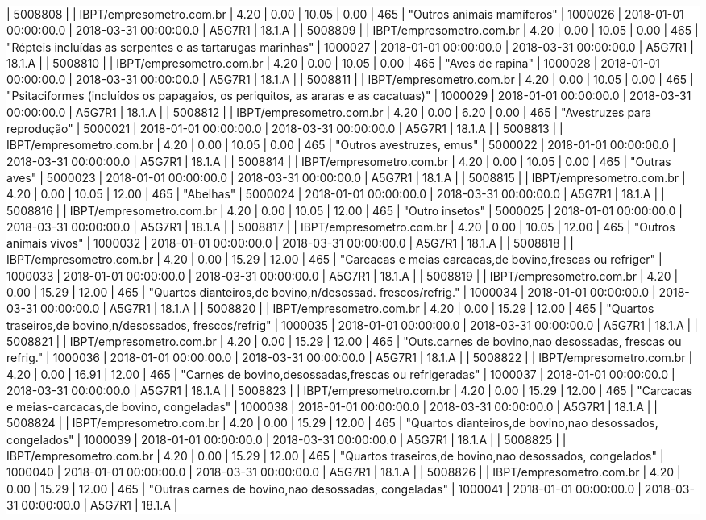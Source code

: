 |          5008808           |              | IBPT/empresometro.com.br |  4.20   |   0.00    |   10.05    |   0.00   |  465   |                                  "Outros animais mamíferos"                                   | 1000026 | 2018-01-01 00:00:00.0 | 2018-03-31 00:00:00.0 |     A5G7R1     | 18.1.A |
|          5008809           |              | IBPT/empresometro.com.br |  4.20   |   0.00    |   10.05    |   0.00   |  465   |                   "Répteis incluídas as serpentes e as tartarugas marinhas"                   | 1000027 | 2018-01-01 00:00:00.0 | 2018-03-31 00:00:00.0 |     A5G7R1     | 18.1.A |
|          5008810           |              | IBPT/empresometro.com.br |  4.20   |   0.00    |   10.05    |   0.00   |  465   |                                       "Aves de rapina"                                        | 1000028 | 2018-01-01 00:00:00.0 | 2018-03-31 00:00:00.0 |     A5G7R1     | 18.1.A |
|          5008811           |              | IBPT/empresometro.com.br |  4.20   |   0.00    |   10.05    |   0.00   |  465   |       "Psitaciformes (incluídos os papagaios, os periquitos, as araras e as cacatuas)"        | 1000029 | 2018-01-01 00:00:00.0 | 2018-03-31 00:00:00.0 |     A5G7R1     | 18.1.A |
|          5008812           |              | IBPT/empresometro.com.br |  4.20   |   0.00    |    6.20    |   0.00   |  465   |                                 "Avestruzes para reprodução"                                  | 5000021 | 2018-01-01 00:00:00.0 | 2018-03-31 00:00:00.0 |     A5G7R1     | 18.1.A |
|          5008813           |              | IBPT/empresometro.com.br |  4.20   |   0.00    |   10.05    |   0.00   |  465   |                                   "Outros avestruzes, emus"                                   | 5000022 | 2018-01-01 00:00:00.0 | 2018-03-31 00:00:00.0 |     A5G7R1     | 18.1.A |
|          5008814           |              | IBPT/empresometro.com.br |  4.20   |   0.00    |   10.05    |   0.00   |  465   |                                         "Outras aves"                                         | 5000023 | 2018-01-01 00:00:00.0 | 2018-03-31 00:00:00.0 |     A5G7R1     | 18.1.A |
|          5008815           |              | IBPT/empresometro.com.br |  4.20   |   0.00    |   10.05    |  12.00   |  465   |                                           "Abelhas"                                           | 5000024 | 2018-01-01 00:00:00.0 | 2018-03-31 00:00:00.0 |     A5G7R1     | 18.1.A |
|          5008816           |              | IBPT/empresometro.com.br |  4.20   |   0.00    |   10.05    |  12.00   |  465   |                                        "Outro insetos"                                        | 5000025 | 2018-01-01 00:00:00.0 | 2018-03-31 00:00:00.0 |     A5G7R1     | 18.1.A |
|          5008817           |              | IBPT/empresometro.com.br |  4.20   |   0.00    |   10.05    |  12.00   |  465   |                                    "Outros animais vivos"                                     | 1000032 | 2018-01-01 00:00:00.0 | 2018-03-31 00:00:00.0 |     A5G7R1     | 18.1.A |
|          5008818           |              | IBPT/empresometro.com.br |  4.20   |   0.00    |   15.29    |  12.00   |  465   |                   "Carcacas e meias carcacas,de bovino,frescas ou refriger"                   | 1000033 | 2018-01-01 00:00:00.0 | 2018-03-31 00:00:00.0 |     A5G7R1     | 18.1.A |
|          5008819           |              | IBPT/empresometro.com.br |  4.20   |   0.00    |   15.29    |  12.00   |  465   |                  "Quartos dianteiros,de bovino,n/desossad. frescos/refrig."                   | 1000034 | 2018-01-01 00:00:00.0 | 2018-03-31 00:00:00.0 |     A5G7R1     | 18.1.A |
|          5008820           |              | IBPT/empresometro.com.br |  4.20   |   0.00    |   15.29    |  12.00   |  465   |                  "Quartos traseiros,de bovino,n/desossados, frescos/refrig"                   | 1000035 | 2018-01-01 00:00:00.0 | 2018-03-31 00:00:00.0 |     A5G7R1     | 18.1.A |
|          5008821           |              | IBPT/empresometro.com.br |  4.20   |   0.00    |   15.29    |  12.00   |  465   |                  "Outs.carnes de bovino,nao desossadas, frescas ou refrig."                   | 1000036 | 2018-01-01 00:00:00.0 | 2018-03-31 00:00:00.0 |     A5G7R1     | 18.1.A |
|          5008822           |              | IBPT/empresometro.com.br |  4.20   |   0.00    |   16.91    |  12.00   |  465   |                     "Carnes de bovino,desossadas,frescas ou refrigeradas"                     | 1000037 | 2018-01-01 00:00:00.0 | 2018-03-31 00:00:00.0 |     A5G7R1     | 18.1.A |
|          5008823           |              | IBPT/empresometro.com.br |  4.20   |   0.00    |   15.29    |  12.00   |  465   |                       "Carcacas e meias-carcacas,de bovino, congeladas"                       | 1000038 | 2018-01-01 00:00:00.0 | 2018-03-31 00:00:00.0 |     A5G7R1     | 18.1.A |
|          5008824           |              | IBPT/empresometro.com.br |  4.20   |   0.00    |   15.29    |  12.00   |  465   |                   "Quartos dianteiros,de bovino,nao desossados, congelados"                   | 1000039 | 2018-01-01 00:00:00.0 | 2018-03-31 00:00:00.0 |     A5G7R1     | 18.1.A |
|          5008825           |              | IBPT/empresometro.com.br |  4.20   |   0.00    |   15.29    |  12.00   |  465   |                   "Quartos traseiros,de bovino,nao desossados, congelados"                    | 1000040 | 2018-01-01 00:00:00.0 | 2018-03-31 00:00:00.0 |     A5G7R1     | 18.1.A |
|          5008826           |              | IBPT/empresometro.com.br |  4.20   |   0.00    |   15.29    |  12.00   |  465   |                     "Outras carnes de bovino,nao desossadas, congeladas"                      | 1000041 | 2018-01-01 00:00:00.0 | 2018-03-31 00:00:00.0 |     A5G7R1     | 18.1.A |